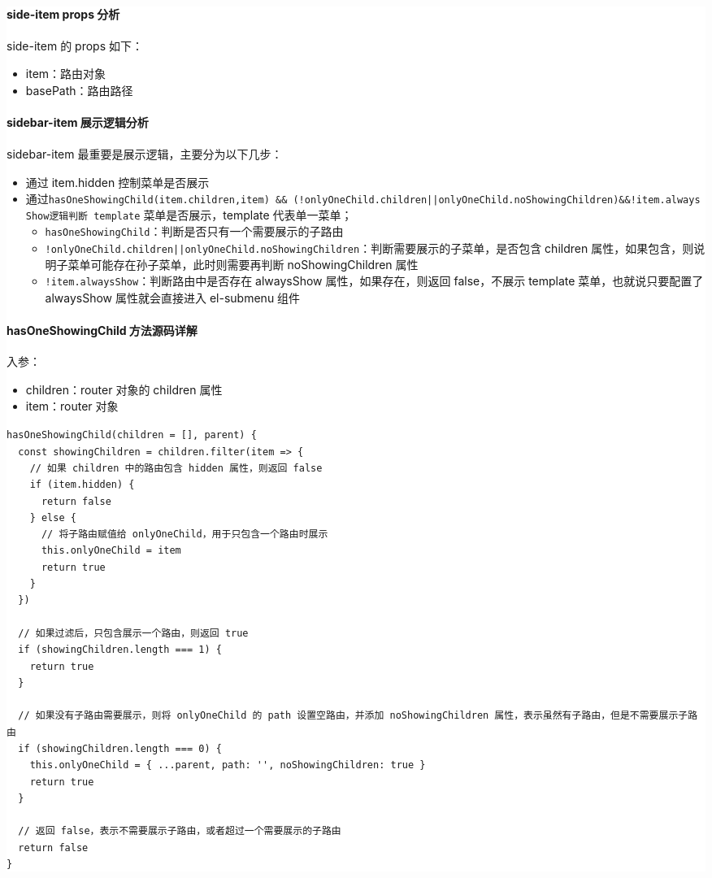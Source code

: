 

#### side-item props 分析

side-item 的 props 如下：

- item：路由对象
- basePath：路由路径



#### sidebar-item 展示逻辑分析

sidebar-item 最重要是展示逻辑，主要分为以下几步：

- 通过 item.hidden 控制菜单是否展示
- 通过`hasOneShowingChild(item.children,item) && (!onlyOneChild.children||onlyOneChild.noShowingChildren)&&!item.alwaysShow逻辑判断 template` 菜单是否展示，template 代表单一菜单；
  - `hasOneShowingChild`：判断是否只有一个需要展示的子路由
  - `!onlyOneChild.children||onlyOneChild.noShowingChildren`：判断需要展示的子菜单，是否包含 children 属性，如果包含，则说明子菜单可能存在孙子菜单，此时则需要再判断 noShowingChildren 属性
  - `!item.alwaysShow`：判断路由中是否存在 alwaysShow 属性，如果存在，则返回 false，不展示 template 菜单，也就说只要配置了 alwaysShow 属性就会直接进入 el-submenu 组件



#### hasOneShowingChild 方法源码详解

入参：

- children：router 对象的 children 属性
- item：router 对象

```
hasOneShowingChild(children = [], parent) {
  const showingChildren = children.filter(item => {
    // 如果 children 中的路由包含 hidden 属性，则返回 false
    if (item.hidden) {
      return false
    } else {
      // 将子路由赋值给 onlyOneChild，用于只包含一个路由时展示 
      this.onlyOneChild = item
      return true
    }
  })

  // 如果过滤后，只包含展示一个路由，则返回 true
  if (showingChildren.length === 1) {
    return true
  }

  // 如果没有子路由需要展示，则将 onlyOneChild 的 path 设置空路由，并添加 noShowingChildren 属性，表示虽然有子路由，但是不需要展示子路由
  if (showingChildren.length === 0) {
    this.onlyOneChild = { ...parent, path: '', noShowingChildren: true }
    return true
  }

  // 返回 false，表示不需要展示子路由，或者超过一个需要展示的子路由
  return false
}
```
